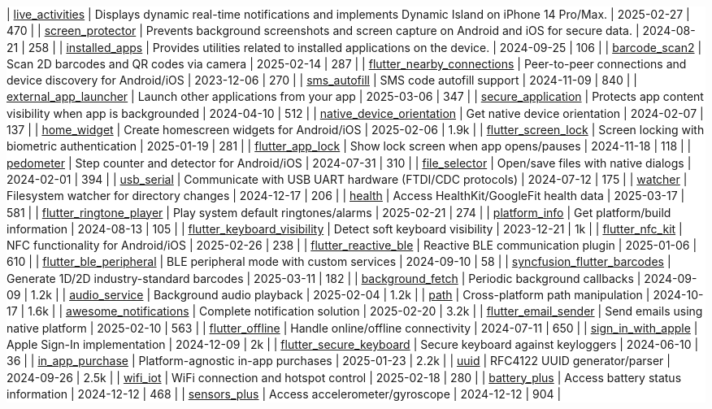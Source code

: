 | [live_activities](https://pub.dev/packages/live_activities)                               | Displays dynamic real-time notifications and implements Dynamic Island on iPhone 14 Pro/Max.                         | 2025-02-27   | 470   |
| [screen_protector](https://pub.dev/packages/screen_protector)                             | Prevents background screenshots and screen capture on Android and iOS for secure data.                               | 2024-08-21   | 258   |
| [installed_apps](https://pub.dev/packages/installed_apps)                                 | Provides utilities related to installed applications on the device.                                                   | 2024-09-25   | 106   |
| [barcode_scan2](https://pub.dev/packages/barcode_scan2) | Scan 2D barcodes and QR codes via camera | 2025-02-14 | 287 |
| [flutter_nearby_connections](https://pub.dev/packages/flutter_nearby_connections) | Peer-to-peer connections and device discovery for Android/iOS | 2023-12-06 | 270 |
| [sms_autofill](https://pub.dev/packages/sms_autofill) | SMS code autofill support | 2024-11-09 | 840 |
| [external_app_launcher](https://pub.dev/packages/external_app_launcher) | Launch other applications from your app | 2025-03-06 | 347 |
| [secure_application](https://pub.dev/packages/secure_application) | Protects app content visibility when app is backgrounded | 2024-04-10 | 512 |
| [native_device_orientation](https://pub.dev/packages/native_device_orientation) | Get native device orientation | 2024-02-07 | 137 |
| [home_widget](https://pub.dev/packages/home_widget) | Create homescreen widgets for Android/iOS | 2025-02-06 | 1.9k |
| [flutter_screen_lock](https://pub.dev/packages/flutter_screen_lock) | Screen locking with biometric authentication | 2025-01-19 | 281 |
| [flutter_app_lock](https://pub.dev/packages/flutter_app_lock) | Show lock screen when app opens/pauses | 2024-11-18 | 118 |
| [pedometer](https://pub.dev/packages/pedometer) | Step counter and detector for Android/iOS | 2024-07-31 | 310 |
| [file_selector](https://pub.dev/packages/file_selector) | Open/save files with native dialogs | 2024-02-01 | 394 |
| [usb_serial](https://pub.dev/packages/usb_serial) | Communicate with USB UART hardware (FTDI/CDC protocols) | 2024-07-12 | 175 |
| [watcher](https://pub.dev/packages/watcher) | Filesystem watcher for directory changes | 2024-12-17 | 206 |
| [health](https://pub.dev/packages/health) | Access HealthKit/GoogleFit health data | 2025-03-17 | 581 |
| [flutter_ringtone_player](https://pub.dev/packages/flutter_ringtone_player) | Play system default ringtones/alarms | 2025-02-21 | 274 |
| [platform_info](https://pub.dev/packages/platform_info) | Get platform/build information | 2024-08-13 | 105 |
| [flutter_keyboard_visibility](https://pub.dev/packages/flutter_keyboard_visibility) | Detect soft keyboard visibility | 2023-12-21 | 1k |
| [flutter_nfc_kit](https://pub.dev/packages/flutter_nfc_kit) | NFC functionality for Android/iOS | 2025-02-26 | 238 |
| [flutter_reactive_ble](https://pub.dev/packages/flutter_reactive_ble) | Reactive BLE communication plugin | 2025-01-06 | 610 |
| [flutter_ble_peripheral](https://pub.dev/packages/flutter_ble_peripheral) | BLE peripheral mode with custom services | 2024-09-10 | 58 |
| [syncfusion_flutter_barcodes](https://pub.dev/packages/syncfusion_flutter_barcodes) | Generate 1D/2D industry-standard barcodes | 2025-03-11 | 182 |
| [background_fetch](https://pub.dev/packages/background_fetch) | Periodic background callbacks | 2024-09-09 | 1.2k |
| [audio_service](https://pub.dev/packages/audio_service) | Background audio playback | 2025-02-04 | 1.2k |
| [path](https://pub.dev/packages/path) | Cross-platform path manipulation | 2024-10-17 | 1.6k |
| [awesome_notifications](https://pub.dev/packages/awesome_notifications) | Complete notification solution | 2025-02-20 | 3.2k |
| [flutter_email_sender](https://pub.dev/packages/flutter_email_sender) | Send emails using native platform | 2025-02-10 | 563 |
| [flutter_offline](https://pub.dev/packages/flutter_offline) | Handle online/offline connectivity | 2024-07-11 | 650 |
| [sign_in_with_apple](https://pub.dev/packages/sign_in_with_apple) | Apple Sign-In implementation | 2024-12-09 | 2k |
| [flutter_secure_keyboard](https://pub.dev/packages/flutter_secure_keyboard) | Secure keyboard against keyloggers | 2024-06-10 | 36 |
| [in_app_purchase](https://pub.dev/packages/in_app_purchase) | Platform-agnostic in-app purchases | 2025-01-23 | 2.2k |
| [uuid](https://pub.dev/packages/uuid) | RFC4122 UUID generator/parser | 2024-09-26 | 2.5k |
| [wifi_iot](https://pub.dev/packages/wifi_iot) | WiFi connection and hotspot control | 2025-02-18 | 280 |
| [battery_plus](https://pub.dev/packages/battery_plus) | Access battery status information | 2024-12-12 | 468 |
| [sensors_plus](https://pub.dev/packages/sensors_plus) | Access accelerometer/gyroscope | 2024-12-12 | 904 |